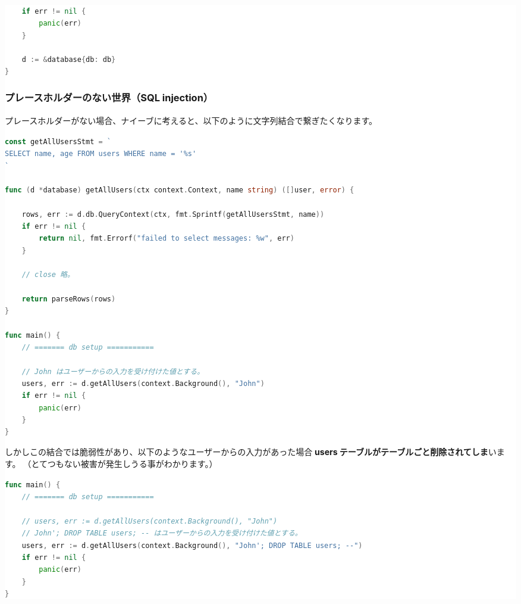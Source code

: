 ``` go
	if err != nil {
		panic(err)
	}

	d := &database{db: db}
}
```

### プレースホルダーのない世界（SQL injection）

プレースホルダーがない場合、ナイーブに考えると、以下のように文字列結合で繋ぎたくなります。

``` go
const getAllUsersStmt = `
SELECT name, age FROM users WHERE name = '%s'
`

func (d *database) getAllUsers(ctx context.Context, name string) ([]user, error) {

	rows, err := d.db.QueryContext(ctx, fmt.Sprintf(getAllUsersStmt, name))
	if err != nil {
		return nil, fmt.Errorf("failed to select messages: %w", err)
	}

	// close 略。

	return parseRows(rows)
}

func main() {
	// ======= db setup ===========

	// John はユーザーからの入力を受け付けた値とする。
	users, err := d.getAllUsers(context.Background(), "John")
	if err != nil {
		panic(err)
	}
}
```

しかしこの結合では脆弱性があり、以下のようなユーザーからの入力があった場合 **users テーブルがテーブルごと削除されてしま**います。
（とてつもない被害が発生しうる事がわかります。）

``` go
func main() {
	// ======= db setup ===========

	// users, err := d.getAllUsers(context.Background(), "John")
	// John'; DROP TABLE users; -- はユーザーからの入力を受け付けた値とする。
	users, err := d.getAllUsers(context.Background(), "John'; DROP TABLE users; --")
	if err != nil {
		panic(err)
	}
}
```
